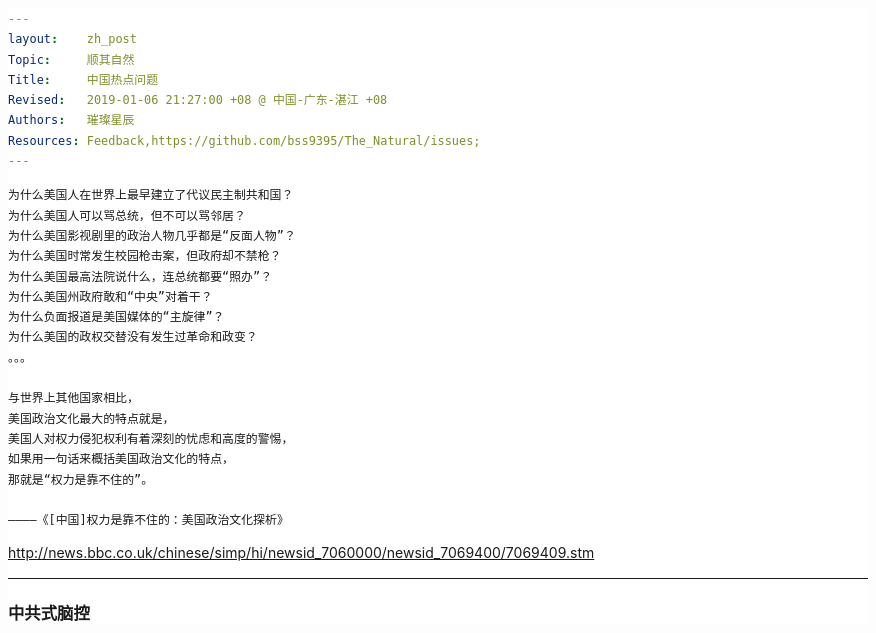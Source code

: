 ```yaml
---
layout:    zh_post
Topic:     顺其自然
Title:     中国热点问题
Revised:   2019-01-06 21:27:00 +08 @ 中国-广东-湛江 +08
Authors:   璀璨星辰
Resources: Feedback,https://github.com/bss9395/The_Natural/issues;
---
```


```
为什么美国人在世界上最早建立了代议民主制共和国？
为什么美国人可以骂总统，但不可以骂邻居？
为什么美国影视剧里的政治人物几乎都是“反面人物”？
为什么美国时常发生校园枪击案，但政府却不禁枪？
为什么美国最高法院说什么，连总统都要“照办”？
为什么美国州政府敢和“中央”对着干？
为什么负面报道是美国媒体的“主旋律”？
为什么美国的政权交替没有发生过革命和政变？
。。。

与世界上其他国家相比，
美国政治文化最大的特点就是，
美国人对权力侵犯权利有着深刻的忧虑和高度的警惕，
如果用一句话来概括美国政治文化的特点，
那就是“权力是靠不住的”。

————《[中国]权力是靠不住的：美国政治文化探析》
```

<http://news.bbc.co.uk/chinese/simp/hi/newsid_7060000/newsid_7069400/7069409.stm>

--------------------------------------------------------------------------------

### 中共式脑控
